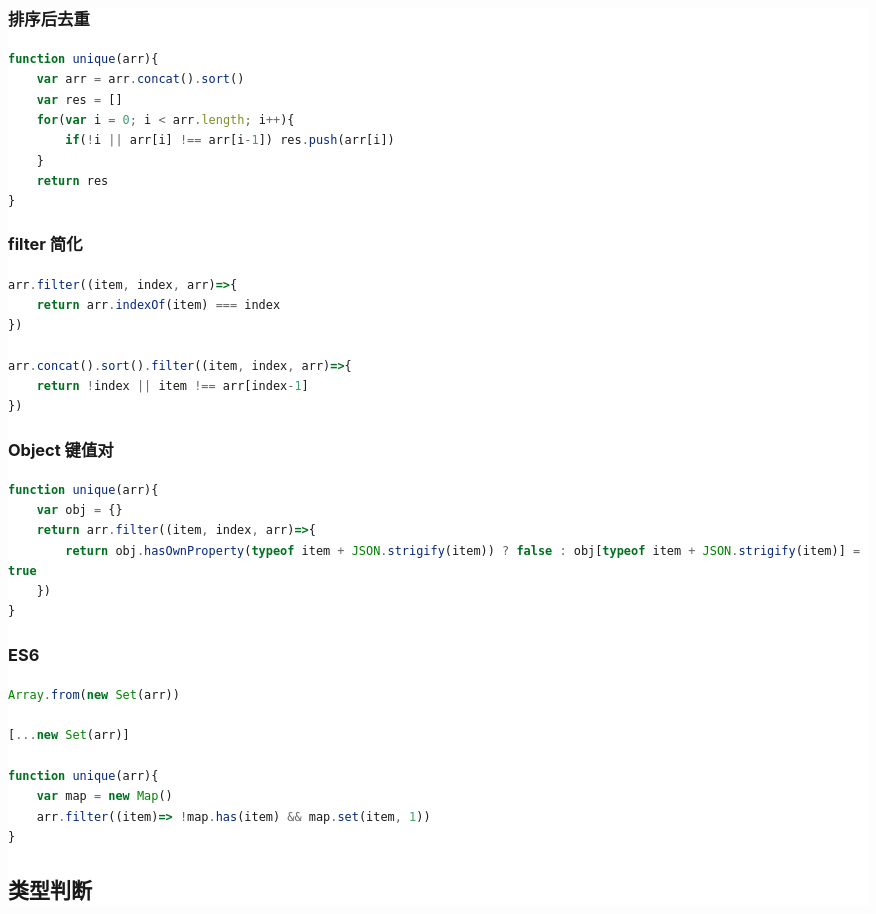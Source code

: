 ### 排序后去重

```javascript
function unique(arr){
    var arr = arr.concat().sort()
    var res = []
    for(var i = 0; i < arr.length; i++){
        if(!i || arr[i] !== arr[i-1]) res.push(arr[i])
    }
    return res
}
```

### filter 简化

```javascript
arr.filter((item, index, arr)=>{
    return arr.indexOf(item) === index
})

arr.concat().sort().filter((item, index, arr)=>{
    return !index || item !== arr[index-1]
})
```

### Object 键值对

```javascript
function unique(arr){
    var obj = {}
    return arr.filter((item, index, arr)=>{
        return obj.hasOwnProperty(typeof item + JSON.strigify(item)) ? false : obj[typeof item + JSON.strigify(item)] = true
    })
}
```

### ES6

```javascript
Array.from(new Set(arr))

[...new Set(arr)]

function unique(arr){
    var map = new Map()
    arr.filter((item)=> !map.has(item) && map.set(item, 1))
}
```



## 类型判断
